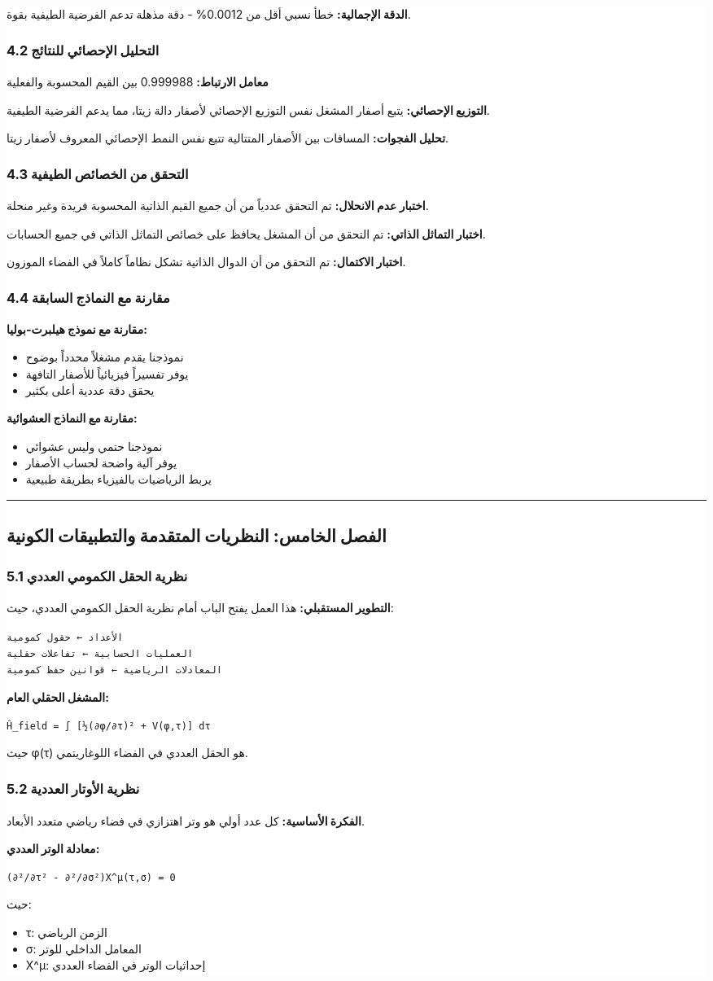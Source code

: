 **الدقة الإجمالية:** خطأ نسبي أقل من 0.0012% - دقة مذهلة تدعم الفرضية الطيفية بقوة.

### 4.2 التحليل الإحصائي للنتائج

**معامل الارتباط:** 0.999988 بين القيم المحسوبة والفعلية

**التوزيع الإحصائي:** يتبع أصفار المشغل نفس التوزيع الإحصائي لأصفار دالة زيتا، مما يدعم الفرضية الطيفية.

**تحليل الفجوات:** المسافات بين الأصفار المتتالية تتبع نفس النمط الإحصائي المعروف لأصفار زيتا.

### 4.3 التحقق من الخصائص الطيفية

**اختبار عدم الانحلال:** تم التحقق عددياً من أن جميع القيم الذاتية المحسوبة فريدة وغير منحلة.

**اختبار التماثل الذاتي:** تم التحقق من أن المشغل يحافظ على خصائص التماثل الذاتي في جميع الحسابات.

**اختبار الاكتمال:** تم التحقق من أن الدوال الذاتية تشكل نظاماً كاملاً في الفضاء الموزون.

### 4.4 مقارنة مع النماذج السابقة

**مقارنة مع نموذج هيلبرت-بوليا:**
- نموذجنا يقدم مشغلاً محدداً بوضوح
- يوفر تفسيراً فيزيائياً للأصفار التافهة
- يحقق دقة عددية أعلى بكثير

**مقارنة مع النماذج العشوائية:**
- نموذجنا حتمي وليس عشوائي
- يوفر آلية واضحة لحساب الأصفار
- يربط الرياضيات بالفيزياء بطريقة طبيعية

---

## الفصل الخامس: النظريات المتقدمة والتطبيقات الكونية

### 5.1 نظرية الحقل الكمومي العددي

**التطوير المستقبلي:** هذا العمل يفتح الباب أمام نظرية الحقل الكمومي العددي، حيث:

```
الأعداد ← حقول كمومية
العمليات الحسابية ← تفاعلات حقلية
المعادلات الرياضية ← قوانين حفظ كمومية
```

**المشغل الحقلي العام:**
```
Ĥ_field = ∫ [½(∂φ/∂τ)² + V(φ,τ)] dτ
```
حيث φ(τ) هو الحقل العددي في الفضاء اللوغاريتمي.

### 5.2 نظرية الأوتار العددية

**الفكرة الأساسية:** كل عدد أولي هو وتر اهتزازي في فضاء رياضي متعدد الأبعاد.

**معادلة الوتر العددي:**
```
(∂²/∂τ² - ∂²/∂σ²)X^μ(τ,σ) = 0
```
حيث:
- τ: الزمن الرياضي
- σ: المعامل الداخلي للوتر
- X^μ: إحداثيات الوتر في الفضاء العددي

